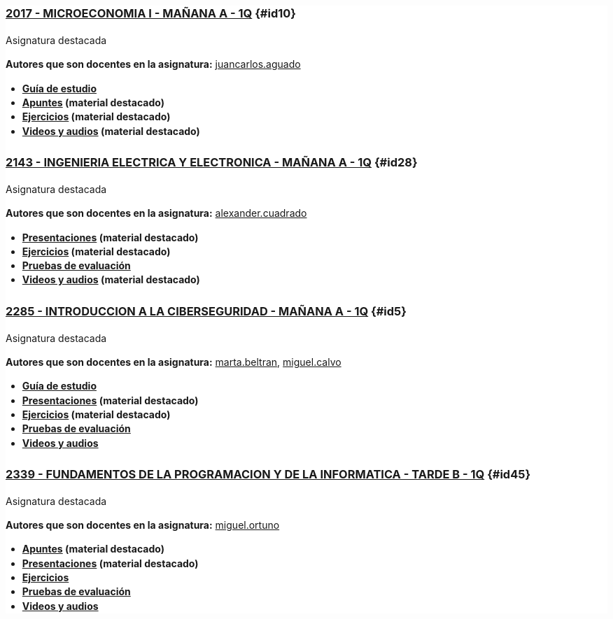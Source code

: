 ### [2017 - MICROECONOMIA I - MAÑANA A - 1Q](https://www.aulavirtual.urjc.es/moodle/course/view.php?id=188853) {#id10}

Asignatura destacada

**Autores que son docentes en la asignatura:** [juancarlos.aguado](https://gestion2.urjc.es/pdi/ver/juancarlos.aguado)

* **[Guía de estudio](http://hdl.handle.net/10115/20190)**
* **[Apuntes](http://hdl.handle.net/10115/20154) (material destacado)**
* **[Ejercicios](http://hdl.handle.net/10115/20178) (material destacado)**
* **[Videos y audios](https://tv.urjc.es/series/62cee121d3b33442f82c67c3) (material destacado)**

### [2143 - INGENIERIA ELECTRICA Y ELECTRONICA - MAÑANA A - 1Q](https://www.aulavirtual.urjc.es/moodle/course/view.php?id=194599) {#id28}

Asignatura destacada

**Autores que son docentes en la asignatura:** [alexander.cuadrado](https://gestion2.urjc.es/pdi/ver/alexander.cuadrado)

* **[Presentaciones](http://hdl.handle.net/10115/20194) (material destacado)**
* **[Ejercicios](http://hdl.handle.net/10115/20195) (material destacado)**
* **[Pruebas de evaluación](http://hdl.handle.net/10115/20210)**
* **[Videos y audios](https://tv.urjc.es/admin/mms/series?id=63284db646ce65436a3b0bb6) (material destacado)**

### [2285 - INTRODUCCION A LA CIBERSEGURIDAD - MAÑANA A - 1Q](https://www.aulavirtual.urjc.es/moodle/course/view.php?id=196834) {#id5}

Asignatura destacada

**Autores que son docentes en la asignatura:** [marta.beltran](https://gestion2.urjc.es/pdi/ver/marta.beltran), [miguel.calvo](https://gestion2.urjc.es/pdi/ver/miguel.calvo)

* **[Guía de estudio](http://hdl.handle.net/10115/20030)**
* **[Presentaciones](http://hdl.handle.net/10115/20030) (material destacado)**
* **[Ejercicios](http://hdl.handle.net/10115/20030) (material destacado)**
* **[Pruebas de evaluación](http://hdl.handle.net/10115/20030)**
* **[Videos y audios](https://tv.urjc.es/series/631b0e4b7e595f7c1b3f79d5  (la colección no está en abierto, supongo que está en proceso?))**

### [2339 - FUNDAMENTOS DE LA PROGRAMACION Y DE LA INFORMATICA - TARDE B - 1Q](https://www.aulavirtual.urjc.es/moodle/course/view.php?id=199605) {#id45}

Asignatura destacada

**Autores que son docentes en la asignatura:** [miguel.ortuno](https://gestion2.urjc.es/pdi/ver/miguel.ortuno)

* **[Apuntes](http://hdl.handle.net/10115/20128) (material destacado)**
* **[Presentaciones](http://hdl.handle.net/10115/20275) (material destacado)**
* **[Ejercicios](http://hdl.handle.net/10115/20130)**
* **[Pruebas de evaluación](http://hdl.handle.net/10115/20129)**
* **[Videos y audios](https://tv.urjc.es/series/6314fbf81ca93a1e4d00bb23)**
